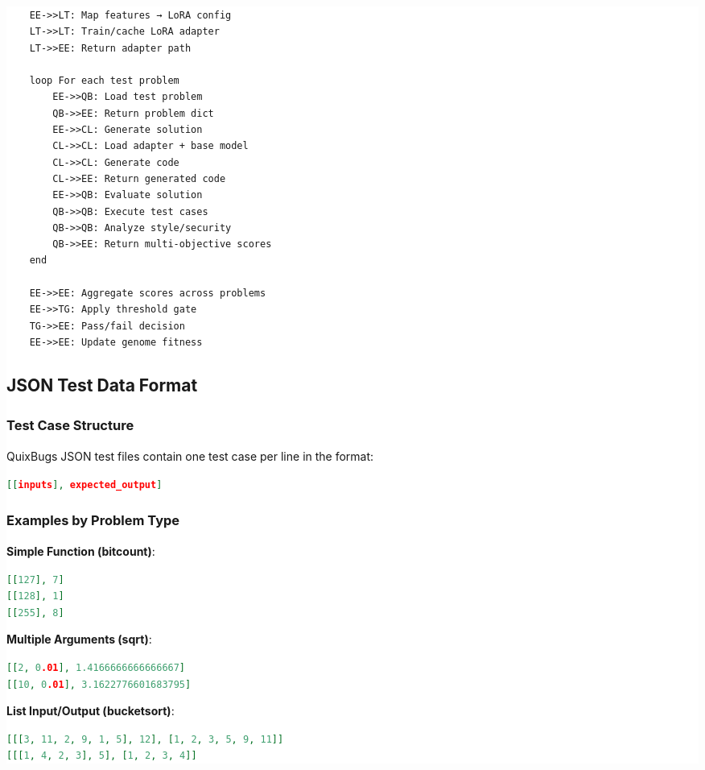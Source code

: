 ```mermaid
    EE->>LT: Map features → LoRA config
    LT->>LT: Train/cache LoRA adapter
    LT->>EE: Return adapter path
    
    loop For each test problem
        EE->>QB: Load test problem
        QB->>EE: Return problem dict
        EE->>CL: Generate solution
        CL->>CL: Load adapter + base model
        CL->>CL: Generate code
        CL->>EE: Return generated code
        EE->>QB: Evaluate solution
        QB->>QB: Execute test cases
        QB->>QB: Analyze style/security
        QB->>EE: Return multi-objective scores
    end
    
    EE->>EE: Aggregate scores across problems
    EE->>TG: Apply threshold gate
    TG->>EE: Pass/fail decision
    EE->>EE: Update genome fitness
```

## JSON Test Data Format

### Test Case Structure

QuixBugs JSON test files contain one test case per line in the format:
```json
[[inputs], expected_output]
```

### Examples by Problem Type

**Simple Function (bitcount)**:
```json
[[127], 7]
[[128], 1]
[[255], 8]
```

**Multiple Arguments (sqrt)**:
```json
[[2, 0.01], 1.4166666666666667]
[[10, 0.01], 3.1622776601683795]
```

**List Input/Output (bucketsort)**:
```json
[[[3, 11, 2, 9, 1, 5], 12], [1, 2, 3, 5, 9, 11]]
[[[1, 4, 2, 3], 5], [1, 2, 3, 4]]
```
